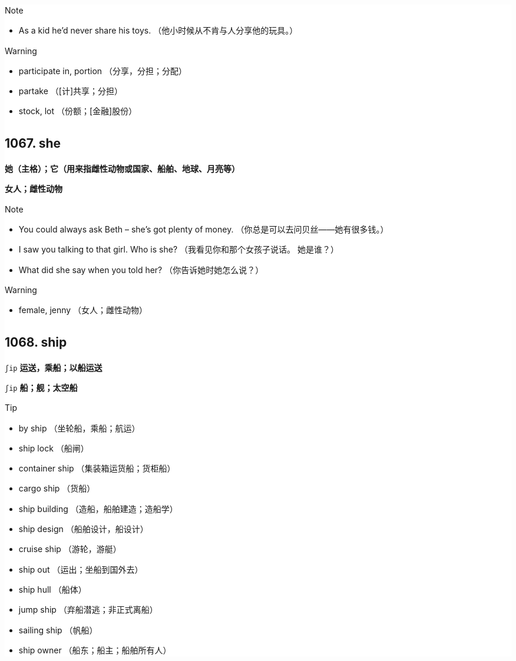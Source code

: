 > [!NOTE]
>
> - As a kid he’d never share his toys. （他小时候从不肯与人分享他的玩具。）
>

> [!WARNING]
>
> - participate in, portion （分享，分担；分配）
>
> - partake （[计]共享；分担）
>
> - stock, lot （份额；[金融]股份）
>

## 1067. she

**她（主格）；它（用来指雌性动物或国家、船舶、地球、月亮等）**

**女人；雌性动物**

> [!NOTE]
>
> - You could always ask Beth – she’s got plenty of money. （你总是可以去问贝丝——她有很多钱。）
>
> - I saw you talking to that girl. Who is she? （我看见你和那个女孩子说话。 她是谁？）
>
> - What did she say when you told her? （你告诉她时她怎么说？）
>

> [!WARNING]
>
> - female, jenny （女人；雌性动物）
>

## 1068. ship

`ʃip`  **运送，乘船；以船运送**

`ʃip`  **船；舰；太空船**

> [!TIP]
>
> - by ship （坐轮船，乘船；航运）
>
> - ship lock （船闸）
>
> - container ship （集装箱运货船；货柜船）
>
> - cargo ship （货船）
>
> - ship building （造船，船舶建造；造船学）
>
> - ship design （船舶设计，船设计）
>
> - cruise ship （游轮，游艇）
>
> - ship out （运出；坐船到国外去）
>
> - ship hull （船体）
>
> - jump ship （弃船潜逃；非正式离船）
>
> - sailing ship （帆船）
>
> - ship owner （船东；船主；船舶所有人）
>
